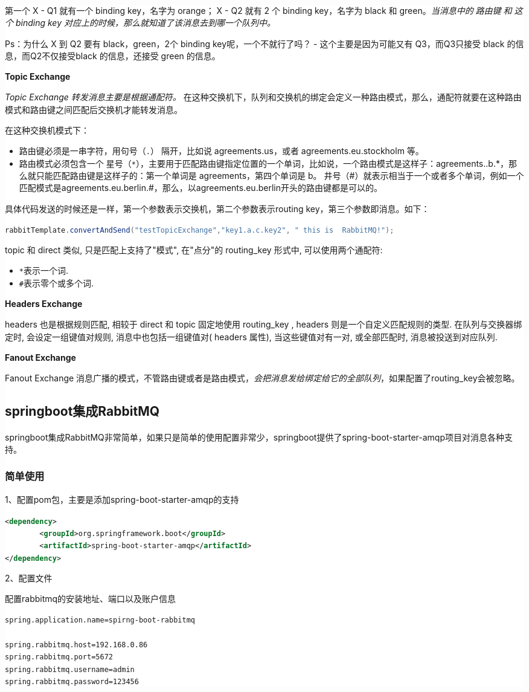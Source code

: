 第一个 X - Q1 就有一个 binding key，名字为 orange； X - Q2 就有 2 个 binding key，名字为 black 和 green。_当消息中的 路由键 和 这个 binding key 对应上的时候，那么就知道了该消息去到哪一个队列中。_

Ps：为什么 X 到 Q2 要有 black，green，2个 binding key呢，一个不就行了吗？ - 这个主要是因为可能又有 Q3，而Q3只接受 black 的信息，而Q2不仅接受black 的信息，还接受 green 的信息。


**Topic Exchange**  

_Topic Exchange 转发消息主要是根据通配符。_ 在这种交换机下，队列和交换机的绑定会定义一种路由模式，那么，通配符就要在这种路由模式和路由键之间匹配后交换机才能转发消息。

在这种交换机模式下：

- 路由键必须是一串字符，用句号（```.```） 隔开，比如说 agreements.us，或者 agreements.eu.stockholm 等。
- 路由模式必须包含一个 星号（```*```），主要用于匹配路由键指定位置的一个单词，比如说，一个路由模式是这样子：agreements..b.*，那么就只能匹配路由键是这样子的：第一个单词是 agreements，第四个单词是 b。 井号（#）就表示相当于一个或者多个单词，例如一个匹配模式是agreements.eu.berlin.#，那么，以agreements.eu.berlin开头的路由键都是可以的。

具体代码发送的时候还是一样，第一个参数表示交换机，第二个参数表示routing key，第三个参数即消息。如下：

``` java
rabbitTemplate.convertAndSend("testTopicExchange","key1.a.c.key2", " this is  RabbitMQ!");
``` 
topic 和 direct 类似, 只是匹配上支持了"模式", 在"点分"的 routing_key 形式中, 可以使用两个通配符:

- ```*```表示一个词.
- ```#```表示零个或多个词.

**Headers Exchange** 

headers 也是根据规则匹配, 相较于 direct 和 topic 固定地使用 routing_key , headers 则是一个自定义匹配规则的类型.
在队列与交换器绑定时, 会设定一组键值对规则, 消息中也包括一组键值对( headers 属性), 当这些键值对有一对, 或全部匹配时, 消息被投送到对应队列.

**Fanout Exchange** 

Fanout Exchange 消息广播的模式，不管路由键或者是路由模式，_会把消息发给绑定给它的全部队列_，如果配置了routing_key会被忽略。



## springboot集成RabbitMQ

springboot集成RabbitMQ非常简单，如果只是简单的使用配置非常少，springboot提供了spring-boot-starter-amqp项目对消息各种支持。


### 简单使用

1、配置pom包，主要是添加spring-boot-starter-amqp的支持

``` xml
<dependency>
		<groupId>org.springframework.boot</groupId>
		<artifactId>spring-boot-starter-amqp</artifactId>
</dependency>
```

2、配置文件

配置rabbitmq的安装地址、端口以及账户信息

``` properties
spring.application.name=spirng-boot-rabbitmq

spring.rabbitmq.host=192.168.0.86
spring.rabbitmq.port=5672
spring.rabbitmq.username=admin
spring.rabbitmq.password=123456
```
